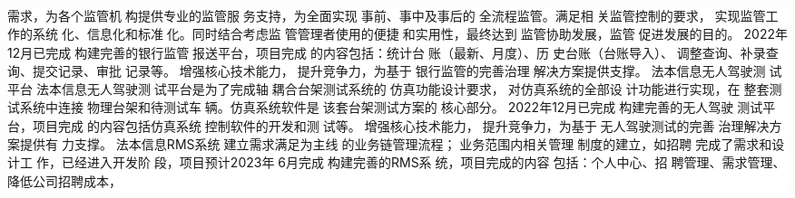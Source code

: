 需求，为各个监管机
构提供专业的监管服
务支持，为全面实现
事前、事中及事后的
全流程监管。满足相
关监管控制的要求，
实现监管工作的系统
化、信息化和标准
化。同时结合考虑监
管管理者使用的便捷
和实用性，最终达到
监管协助发展，监管
促进发展的目的。
2022年12月已完成
构建完善的银行监管
报送平台，项目完成
的内容包括：统计台
账（最新、月度）、历
史台账（台账导入）、
调整查询、补录查
询、提交记录、审批
记录等。
增强核心技术能力，
提升竞争力，为基于
银行监管的完善治理
解决方案提供支撑。
法本信息无人驾驶测
试平台
法本信息无人驾驶测
试平台是为了完成轴
耦合台架测试系统的
仿真功能设计要求，
对仿真系统的全部设
计功能进行实现，在
整套测试系统中连接
物理台架和待测试车
辆。仿真系统软件是
该套台架测试方案的
核心部分。
2022年12月已完成
构建完善的无人驾驶
测试平台，项目完成
的内容包括仿真系统
控制软件的开发和测
试等。
增强核心技术能力，
提升竞争力，为基于
无人驾驶测试的完善
治理解决方案提供有
力支撑。
法本信息RMS系统
建立需求满足为主线
的业务链管理流程；
业务范围内相关管理
制度的建立，如招聘
完成了需求和设计工
作，已经进入开发阶
段，项目预计2023年
6月完成
构建完善的RMS系
统，项目完成的内容
包括：个人中心、招
聘管理、需求管理、
降低公司招聘成本，